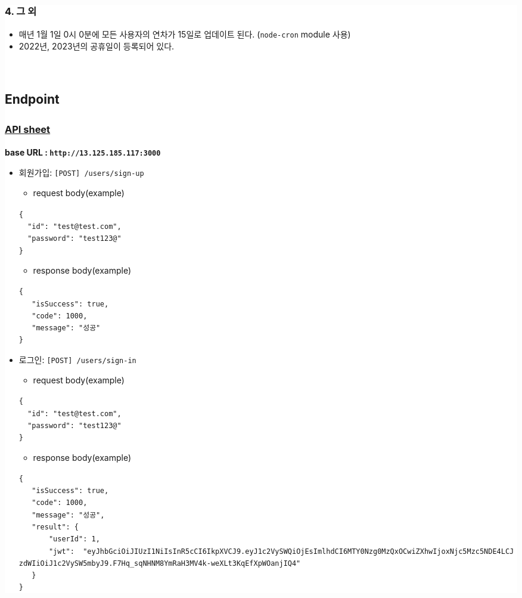 
### **4. 그 외**
- 매년 1월 1일 0시 0분에 모든 사용자의 연차가 15일로 업데이트 된다. (`node-cron` module 사용)
- 2022년, 2023년의 공휴일이 등록되어 있다. 

<br>



## **Endpoint** 
### **[API sheet](https://documenter.getpostman.com/view/12762028/UVsQsPPY)**

**base URL : `http://13.125.185.117:3000`**

- 회원가입: `[POST] /users/sign-up`
    - request body(example)
    
    ```
    {
      "id": "test@test.com",
      "password": "test123@"
    }
    ```
    
    - response body(example)
    
    ```
    {
       "isSuccess": true,
       "code": 1000,
       "message": "성공"
    }
    ```

- 로그인: `[POST] /users/sign-in`
    - request body(example)
    
    ```
    {
      "id": "test@test.com",
      "password": "test123@"
    }
    ```
    
    - response body(example)
    
    ```
    {
       "isSuccess": true,
       "code": 1000,
       "message": "성공",
       "result": {
           "userId": 1,
           "jwt":  "eyJhbGciOiJIUzI1NiIsInR5cCI6IkpXVCJ9.eyJ1c2VySWQiOjEsImlhdCI6MTY0Nzg0MzQxOCwiZXhwIjoxNjc5Mzc5NDE4LCJzdWIiOiJ1c2VySW5mbyJ9.F7Hq_sqNHNM8YmRaH3MV4k-weXLt3KqEfXpWOanjIQ4"
       }
   }
    ```
